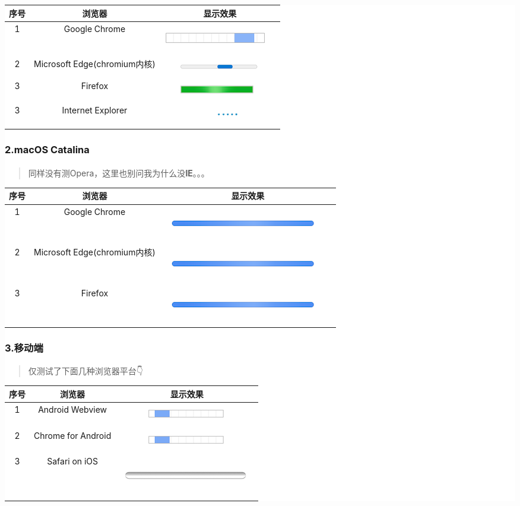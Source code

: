 | 序号 |            浏览器            |            显示效果             |
| :--: | :--------------------------: | :-----------------------------: |
|  1   |        Google Chrome         | ![image](/images/frontend/css/css-02-05.png) |
|  2   | Microsoft Edge(chromium内核) | ![image](/images/frontend/css/css-02-06.png) |
|  3   |           Firefox            | ![image](/images/frontend/css/css-02-04.png) |
|  3   |     Internet Explorer        | ![image](/images/frontend/css/css-02-03.png) |

### 2.**macOS Catalina**

> 同样没有测Opera，这里也别问我为什么没**IE**。。。

| 序号 |            浏览器            |            显示效果             |
| :--: | :--------------------------: | :-----------------------------: |
|  1   |        Google Chrome         | ![css02-2.png](/images/frontend/css/css-02-02.png) |
|  2   | Microsoft Edge(chromium内核) | ![css02-2.png](/images/frontend/css/css-02-02.png) |
|  3   |           Firefox            | ![css02-2.png](/images/frontend/css/css-02-02.png) |

### 3.移动端

> 仅测试了下面几种浏览器平台👇

| 序号 |       浏览器       |            显示效果             |
| :--: | :----------------: | :-----------------------------: |
|  1   |  Android Webview   | ![css02-8.png](/images/frontend/css/css-02-08.png) |
|  2   | Chrome for Android | ![css02-8.png](/images/frontend/css/css-02-08.png) |
|  3   |   Safari on iOS    | ![css02-7.jpg](/images/frontend/css/css-02-07.jpg) |
